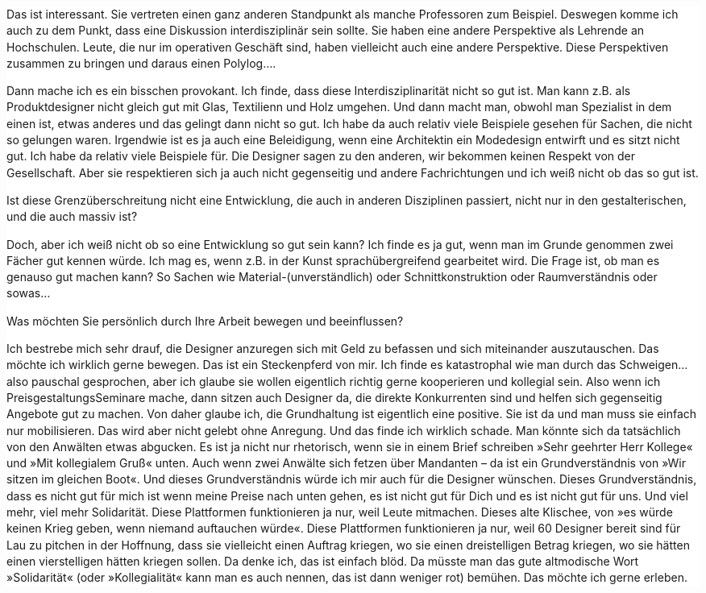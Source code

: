 Das ist interessant. Sie vertreten einen ganz anderen Standpunkt als manche Professoren zum Beispiel. Deswegen komme ich auch zu dem Punkt, dass eine Diskussion interdisziplinär sein sollte. Sie haben eine andere Perspektive als Lehrende an Hochschulen. Leute, die nur im operativen Geschäft sind, haben vielleicht auch eine andere Perspektive. Diese Perspektiven zusammen zu bringen und daraus einen Polylog…. 

Dann mache ich es ein bisschen provokant. Ich finde, dass diese Interdisziplinarität nicht so gut ist. Man kann z.B. als Produktdesigner nicht gleich gut mit Glas, Textilienn und Holz umgehen. Und dann macht man, obwohl man Spezialist in dem einen ist, etwas anderes und das gelingt dann nicht so gut. Ich habe da auch relativ viele Beispiele gesehen für Sachen, die nicht so gelungen waren. Irgendwie ist es ja auch eine Beleidigung, wenn eine Architektin ein Modedesign entwirft und es sitzt nicht gut. Ich habe da relativ viele Beispiele für. Die Designer sagen zu den anderen, wir bekommen keinen Respekt von der Gesellschaft. Aber sie respektieren sich ja auch nicht gegenseitig und andere Fachrichtungen und ich weiß nicht ob das so gut ist. 

Ist diese Grenzüberschreitung nicht eine Entwicklung, die auch in anderen Disziplinen passiert, nicht nur in den gestalterischen, und die auch massiv ist? 

Doch, aber ich weiß nicht ob so eine Entwicklung so gut sein kann? Ich finde es ja gut, wenn man im Grunde genommen zwei Fächer gut kennen würde. Ich mag es, wenn z.B. in der Kunst sprachübergreifend gearbeitet wird. Die Frage ist, ob man es genauso gut machen kann? So Sachen wie Material-(unverständlich) oder Schnittkonstruktion oder Raumverständnis oder sowas…  

Was möchten Sie persönlich durch Ihre Arbeit bewegen und beeinflussen?  

Ich bestrebe mich sehr drauf, die Designer anzuregen sich mit Geld zu befassen und sich miteinander auszutauschen. Das möchte ich wirklich gerne bewegen. Das ist ein Steckenpferd von mir. Ich finde es katastrophal wie man durch das Schweigen… also pauschal gesprochen, aber ich glaube sie wollen eigentlich richtig gerne kooperieren und kollegial sein. Also wenn ich PreisgestaltungsSeminare mache, dann sitzen auch Designer da, die direkte Konkurrenten sind und helfen sich gegenseitig Angebote gut zu machen. Von daher glaube ich, die Grundhaltung ist eigentlich eine positive. Sie ist da und man muss sie einfach nur mobilisieren. Das wird aber nicht gelebt ohne Anregung. Und das finde ich wirklich schade. Man könnte sich da tatsächlich von den Anwälten etwas abgucken. Es ist ja nicht nur rhetorisch, wenn sie in einem Brief schreiben »Sehr geehrter Herr Kollege« und »Mit kollegialem Gruß« unten. Auch wenn zwei Anwälte sich fetzen über Mandanten – da ist ein Grundverständnis von »Wir sitzen im gleichen Boot«. Und dieses Grundverständnis würde ich mir auch für die Designer wünschen. Dieses Grundverständnis, dass es nicht gut für mich ist wenn meine Preise nach unten gehen, es ist nicht gut für Dich und es ist nicht gut für uns. Und viel mehr, viel mehr Solidarität. Diese Plattformen funktionieren ja nur, weil Leute mitmachen. Dieses alte Klischee, von »es würde keinen Krieg geben, wenn niemand auftauchen würde«. Diese Plattformen funktionieren ja nur, weil 60 Designer bereit sind für Lau zu pitchen in der Hoffnung, dass sie vielleicht einen Auftrag kriegen, wo sie einen dreistelligen Betrag kriegen, wo sie hätten einen vierstelligen hätten kriegen sollen. Da denke ich, das ist einfach blöd. Da müsste man das gute altmodische Wort »Solidarität« (oder »Kollegialität« kann man es auch nennen, das ist dann weniger rot) bemühen. Das möchte ich gerne erleben. 
